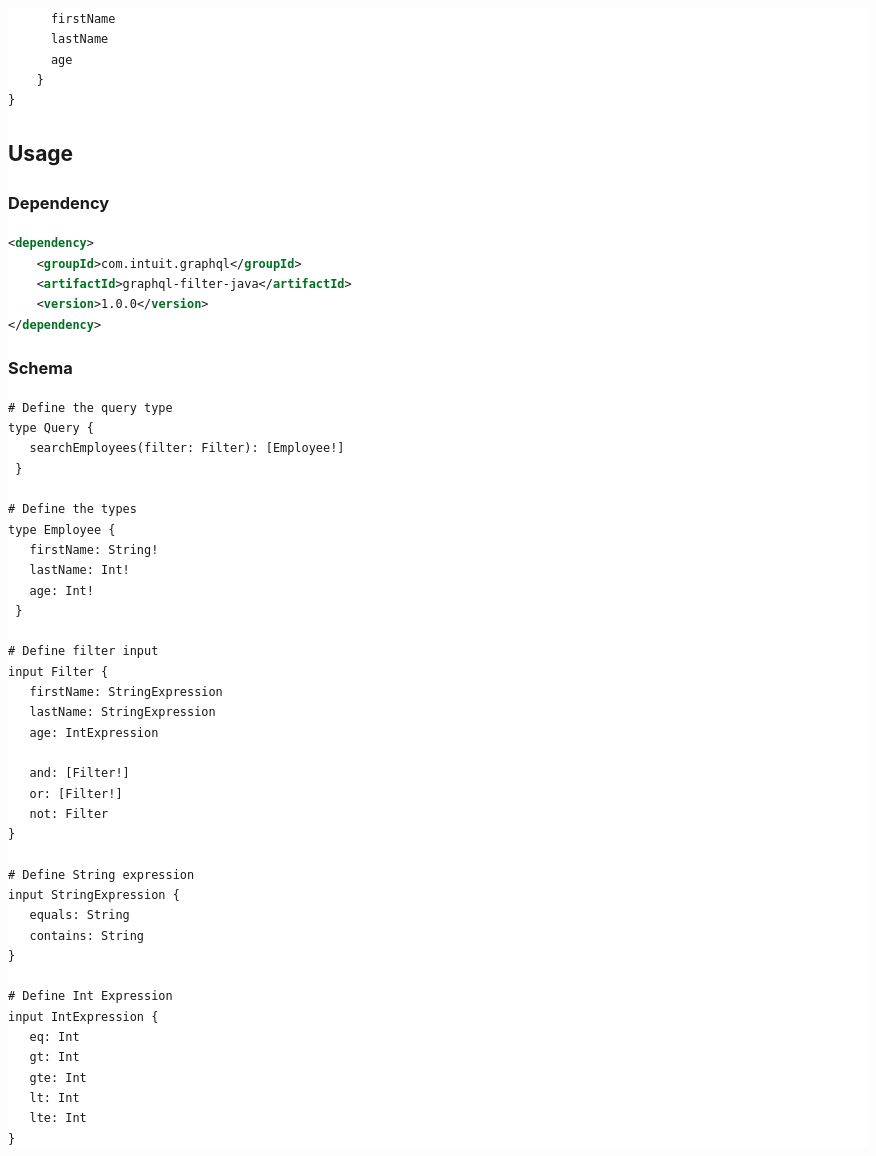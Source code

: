 ```
      firstName
      lastName
      age
    }
}
```
## Usage
### Dependency
```xml
<dependency>
    <groupId>com.intuit.graphql</groupId>
    <artifactId>graphql-filter-java</artifactId>
    <version>1.0.0</version>
</dependency>
```
### Schema
```
# Define the query type
type Query {
   searchEmployees(filter: Filter): [Employee!]
 }
 
# Define the types
type Employee {
   firstName: String!
   lastName: Int!
   age: Int!
 }
  
# Define filter input
input Filter {
   firstName: StringExpression
   lastName: StringExpression
   age: IntExpression
    
   and: [Filter!]
   or: [Filter!]
   not: Filter
}
 
# Define String expression
input StringExpression {
   equals: String
   contains: String
}
 
# Define Int Expression
input IntExpression {
   eq: Int
   gt: Int
   gte: Int
   lt: Int
   lte: Int
}
```
